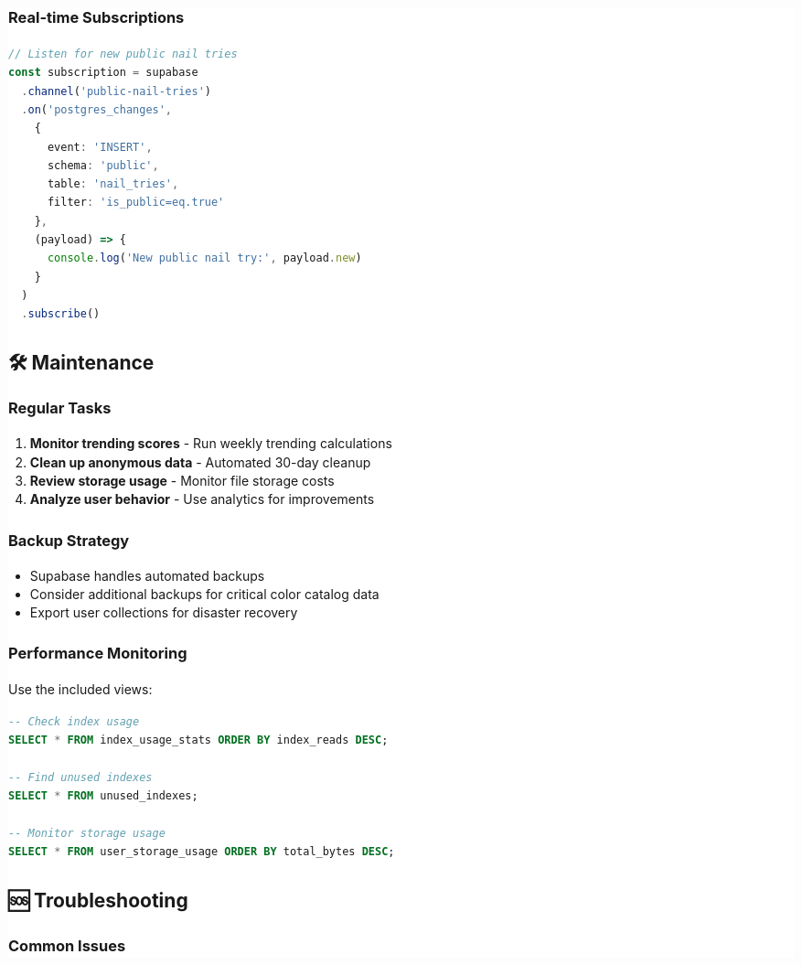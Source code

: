 ### Real-time Subscriptions

```typescript
// Listen for new public nail tries
const subscription = supabase
  .channel('public-nail-tries')
  .on('postgres_changes',
    { 
      event: 'INSERT',
      schema: 'public',
      table: 'nail_tries',
      filter: 'is_public=eq.true'
    },
    (payload) => {
      console.log('New public nail try:', payload.new)
    }
  )
  .subscribe()
```

## 🛠️ Maintenance

### Regular Tasks
1. **Monitor trending scores** - Run weekly trending calculations
2. **Clean up anonymous data** - Automated 30-day cleanup
3. **Review storage usage** - Monitor file storage costs
4. **Analyze user behavior** - Use analytics for improvements

### Backup Strategy
- Supabase handles automated backups
- Consider additional backups for critical color catalog data
- Export user collections for disaster recovery

### Performance Monitoring
Use the included views:
```sql
-- Check index usage
SELECT * FROM index_usage_stats ORDER BY index_reads DESC;

-- Find unused indexes
SELECT * FROM unused_indexes;

-- Monitor storage usage
SELECT * FROM user_storage_usage ORDER BY total_bytes DESC;
```

## 🆘 Troubleshooting

### Common Issues
